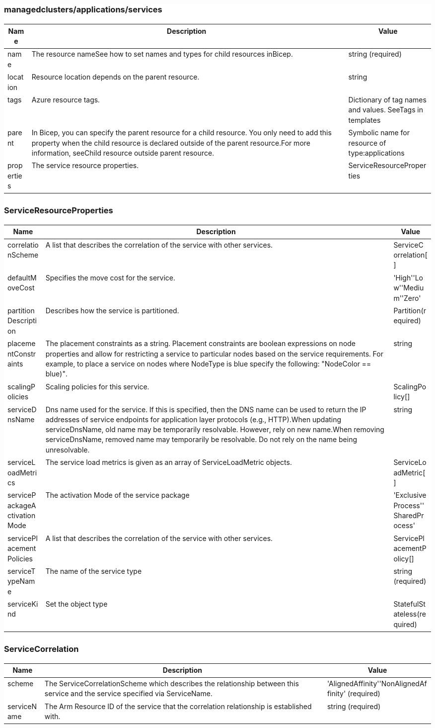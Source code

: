 ```terraform
```

### managedclusters/applications/services

| Name | Description | Value |
|-|-|-|
| name | The resource nameSee how to set names and types for child resources inBicep. | string (required) |
| location | Resource location depends on the parent resource. | string |
| tags | Azure resource tags. | Dictionary of tag names and values. SeeTags in templates |
| parent | In Bicep, you can specify the parent resource for a child resource. You only need to add this property when the child resource is declared outside of the parent resource.For more information, seeChild resource outside parent resource. | Symbolic name for resource of type:applications |
| properties | The service resource properties. | ServiceResourceProperties |


### ServiceResourceProperties

| Name | Description | Value |
|-|-|-|
| correlationScheme | A list that describes the correlation of the service with other services. | ServiceCorrelation[] |
| defaultMoveCost | Specifies the move cost for the service. | 'High''Low''Medium''Zero' |
| partitionDescription | Describes how the service is partitioned. | Partition(required) |
| placementConstraints | The placement constraints as a string. Placement constraints are boolean expressions on node properties and allow for restricting a service to particular nodes based on the service requirements. For example, to place a service on nodes where NodeType is blue specify the following: "NodeColor == blue)". | string |
| scalingPolicies | Scaling policies for this service. | ScalingPolicy[] |
| serviceDnsName | Dns name used for the service. If this is specified, then the DNS name can be used to return the IP addresses of service endpoints for application layer protocols (e.g., HTTP).When updating serviceDnsName, old name may be temporarily resolvable. However, rely on new name.When removing serviceDnsName, removed name may temporarily be resolvable. Do not rely on the name being unresolvable. | string |
| serviceLoadMetrics | The service load metrics is given as an array of ServiceLoadMetric objects. | ServiceLoadMetric[] |
| servicePackageActivationMode | The activation Mode of the service package | 'ExclusiveProcess''SharedProcess' |
| servicePlacementPolicies | A list that describes the correlation of the service with other services. | ServicePlacementPolicy[] |
| serviceTypeName | The name of the service type | string (required) |
| serviceKind | Set the object type | StatefulStateless(required) |


### ServiceCorrelation

| Name | Description | Value |
|-|-|-|
| scheme | The ServiceCorrelationScheme which describes the relationship between this service and the service specified via ServiceName. | 'AlignedAffinity''NonAlignedAffinity' (required) |
| serviceName | The Arm Resource ID of the service that the correlation relationship is established with. | string (required) |
